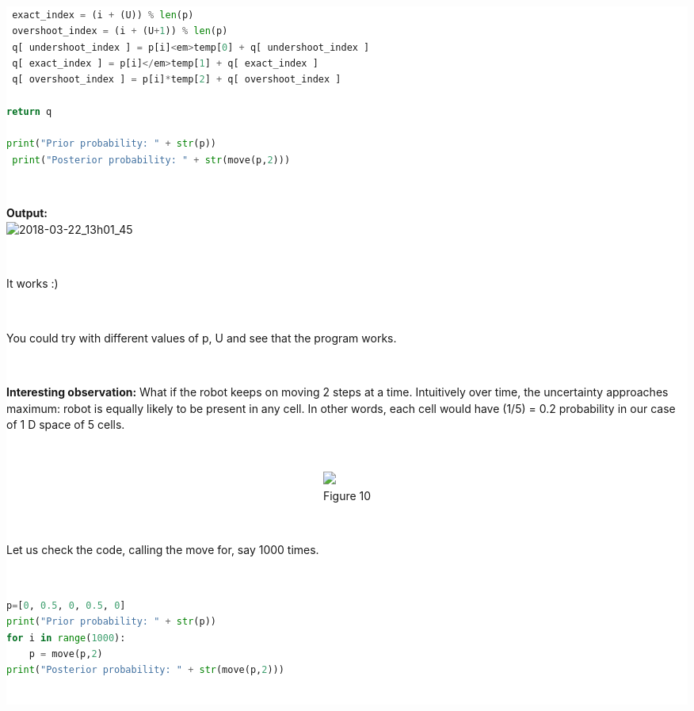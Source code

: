 ```python
 exact_index = (i + (U)) % len(p)
 overshoot_index = (i + (U+1)) % len(p)
 q[ undershoot_index ] = p[i]<em>temp[0] + q[ undershoot_index ]
 q[ exact_index ] = p[i]</em>temp[1] + q[ exact_index ]
 q[ overshoot_index ] = p[i]*temp[2] + q[ overshoot_index ]

return q

print("Prior probability: " + str(p))
 print("Posterior probability: " + str(move(p,2)))
```  

<br>

<strong>Output:</strong><br>
<img class="alignnone size-full wp-image-191" src="../../images/2018-03-22_13h01_45.png" alt="2018-03-22_13h01_45" width="413" height="57" />  

<br>

It works :)  

<br>

You could try with different values of p, U and see that the program works.  

<br>

<strong>Interesting observation:</strong> What if the robot keeps on moving 2 steps at a time. Intuitively over time, the uncertainty approaches maximum: robot is equally likely to be present in any cell. In other words, each cell would have (1/5) = 0.2 probability in our case of 1 D space of 5 cells.  

<br>

<div style="display: flex; justify-content: center;">
<figure>
<img src="../../images/2018-03-22_13h30_04.png"/>
<figcaption align='center'>Figure 10</figcaption>
</figure>
</div>

<br>

Let us check the code, calling the move for, say 1000 times.  

<br>

```python
p=[0, 0.5, 0, 0.5, 0]
print("Prior probability: " + str(p))
for i in range(1000):
    p = move(p,2)
print("Posterior probability: " + str(move(p,2)))
```  

<br>
